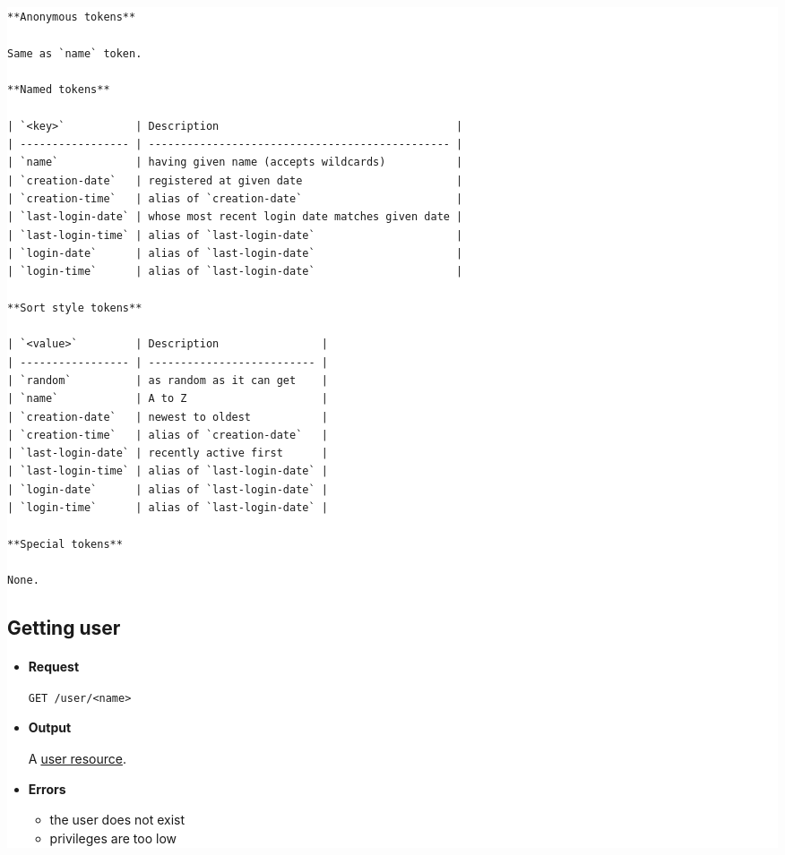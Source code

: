     **Anonymous tokens**

    Same as `name` token.

    **Named tokens**

    | `<key>`           | Description                                     |
    | ----------------- | ----------------------------------------------- |
    | `name`            | having given name (accepts wildcards)           |
    | `creation-date`   | registered at given date                        |
    | `creation-time`   | alias of `creation-date`                        |
    | `last-login-date` | whose most recent login date matches given date |
    | `last-login-time` | alias of `last-login-date`                      |
    | `login-date`      | alias of `last-login-date`                      |
    | `login-time`      | alias of `last-login-date`                      |

    **Sort style tokens**

    | `<value>`         | Description                |
    | ----------------- | -------------------------- |
    | `random`          | as random as it can get    |
    | `name`            | A to Z                     |
    | `creation-date`   | newest to oldest           |
    | `creation-time`   | alias of `creation-date`   |
    | `last-login-date` | recently active first      |
    | `last-login-time` | alias of `last-login-date` |
    | `login-date`      | alias of `last-login-date` |
    | `login-time`      | alias of `last-login-date` |

    **Special tokens**

    None.

## Getting user
- **Request**

    `GET /user/<name>`

- **Output**

    A [user resource](#user).

- **Errors**

    - the user does not exist
    - privileges are too low
